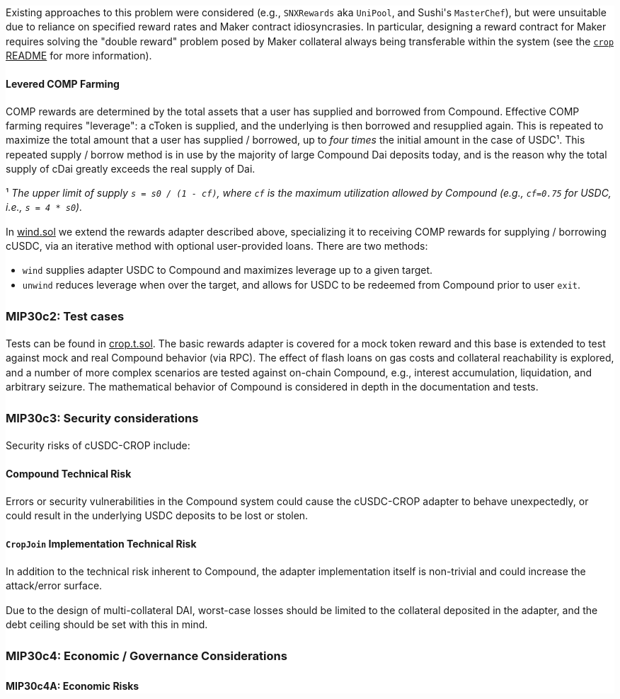 Existing approaches to this problem were considered (e.g., `SNXRewards` aka `UniPool`, and Sushi's `MasterChef`), but were unsuitable due to reliance on specified reward rates and Maker contract idiosyncrasies. In particular, designing a reward contract for Maker requires solving the "double reward" problem posed by Maker collateral always being transferable within the system (see the [`crop` README][tack] for more information).

[crop.sol]: https://github.com/rainbreak/crop/blob/main/src/crop.sol
[wind.sol]: https://github.com/rainbreak/crop/blob/main/src/wind.sol
[tack]: https://github.com/rainbreak/crop/blob/main/README.md#tack

#### Levered COMP Farming

COMP rewards are determined by the total assets that a user has supplied and borrowed from Compound. Effective COMP farming requires "leverage": a cToken is supplied, and the underlying is then borrowed and resupplied again. This is repeated to maximize the total amount that a user has supplied / borrowed, up to _four times_ the initial amount in the case of USDC¹.  This repeated supply / borrow method is in use by the majority of large Compound Dai deposits today, and is the reason why the total supply of cDai greatly exceeds the real supply of Dai.

¹ *The upper limit of supply `s = s0 / (1 - cf)`, where `cf` is the maximum utilization allowed by Compound (e.g., `cf=0.75` for USDC, i.e., `s = 4 * s0`).*

In [wind.sol] we extend the rewards adapter described above, specializing it to receiving COMP rewards for supplying / borrowing cUSDC, via an iterative method with optional user-provided loans. There are two methods:

- `wind` supplies adapter USDC to Compound and maximizes leverage up to a given target.
- `unwind` reduces leverage when over the target, and allows for USDC to be redeemed from Compound prior to user `exit`.

### MIP30c2: Test cases

Tests can be found in [crop.t.sol]. The basic rewards adapter is covered for a mock token reward and this base is extended to test against mock and real Compound behavior (via RPC). The effect of flash loans on gas costs and collateral reachability is explored, and a number of more complex scenarios are tested against on-chain Compound, e.g., interest accumulation, liquidation, and arbitrary seizure. The mathematical behavior of Compound is considered in depth in the documentation and tests.

[crop.t.sol]: https://github.com/rainbreak/crop/blob/main/src/test/crop.t.sol

### MIP30c3: Security considerations

Security risks of cUSDC-CROP include:

#### Compound Technical Risk

Errors or security vulnerabilities in the Compound system could cause the cUSDC-CROP adapter to behave unexpectedly, or could result in the underlying USDC deposits to be lost or stolen.

#### `CropJoin` Implementation Technical Risk

In addition to the technical risk inherent to Compound, the adapter implementation itself is non-trivial and could increase the attack/error surface.

Due to the design of multi-collateral DAI, worst-case losses should be limited to the collateral deposited in the adapter, and the debt ceiling should be set with this in mind.

### MIP30c4: Economic / Governance Considerations

#### MIP30c4A: Economic Risks


[comp-farming]: https://forum.makerdao.com/t/upcoming-comp-farming-change-could-impact-the-dai-peg/2965
[PSM]:    https://forum.makerdao.com/t/peg-stabilization-modules-a-pre-mip-discussion/3045
[TPAM]:   https://forum.makerdao.com/t/mip20-target-price-adjustment-module-vox/3196
[MIP 21]: https://forum.makerdao.com/t/mip21-real-world-assets-off-chain-asset-backed-lender/3917
[MIP 22]: https://forum.makerdao.com/t/mip22-centrifuge-direct-liquidation-module/3930
[cusdc-mip6]: https://forum.makerdao.com/t/cusdc-mip6-collateral-onboarding-application/4135